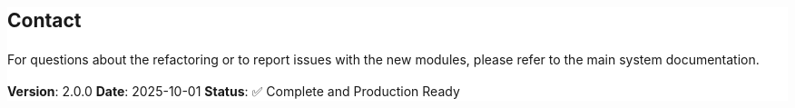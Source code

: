 
## Contact

For questions about the refactoring or to report issues with the new modules, please refer to the main system documentation.

**Version**: 2.0.0
**Date**: 2025-10-01
**Status**: ✅ Complete and Production Ready
